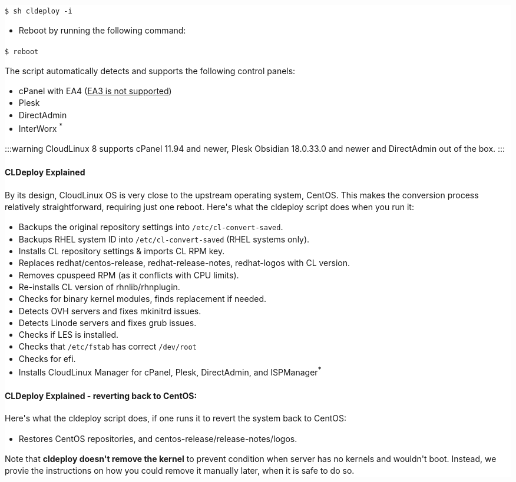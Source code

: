 ```
$ sh cldeploy -i
```
</div>

* Reboot by running the following command:
  
<div class="notranslate">

```
$ reboot
```
</div>

The script automatically detects and supports the following control panels:
* cPanel with EA4 ([EA3 is not supported](https://blog.cpanel.com/its-been-a-long-road-but-it-will-be-time-to-say-goodbye-soon/))
* Plesk
* DirectAdmin
* InterWorx <sup>*</sup>


:::warning
CloudLinux 8 supports cPanel 11.94 and newer, Plesk Obsidian 18.0.33.0 and newer and DirectAdmin out of the box.
:::

#### CLDeploy Explained

By its design, CloudLinux OS is very close to the upstream operating system, CentOS. This makes the conversion process relatively straightforward, requiring just one reboot. Here's what the cldeploy script does when you run it:

* Backups the original repository settings into <span class="notranslate">`/etc/cl-convert-saved`</span>.
* Backups RHEL system ID into <span class="notranslate">`/etc/cl-convert-saved`</span> (RHEL systems only).
* Installs CL repository settings & imports CL RPM key.
* Replaces redhat/centos-release, redhat-release-notes, redhat-logos with CL version.
* Removes cpuspeed RPM (as it conflicts with CPU limits).
* Re-installs CL version of rhnlib/rhnplugin.
* Checks for binary kernel modules, finds replacement if needed.
* Detects OVH servers and fixes mkinitrd issues.
* Detects Linode servers and fixes grub issues.
* Checks if LES is installed.
* Checks that <span class="notranslate">`/etc/fstab`</span> has correct <span class="notranslate">`/dev/root`</span>
* Checks for efi.
* Installs CloudLinux Manager for cPanel, Plesk, DirectAdmin, and ISPManager<sup>*</sup>

#### CLDeploy Explained - reverting back to CentOS:

Here's what the cldeploy script does, if one runs it to revert the system back to CentOS:

* Restores CentOS repositories, and centos-release/release-notes/logos.

Note that **cldeploy doesn't remove the kernel** to prevent condition when server has no kernels and wouldn't boot. Instead, we provie the instructions on how you could remove it manually later, when it is safe to do so.
